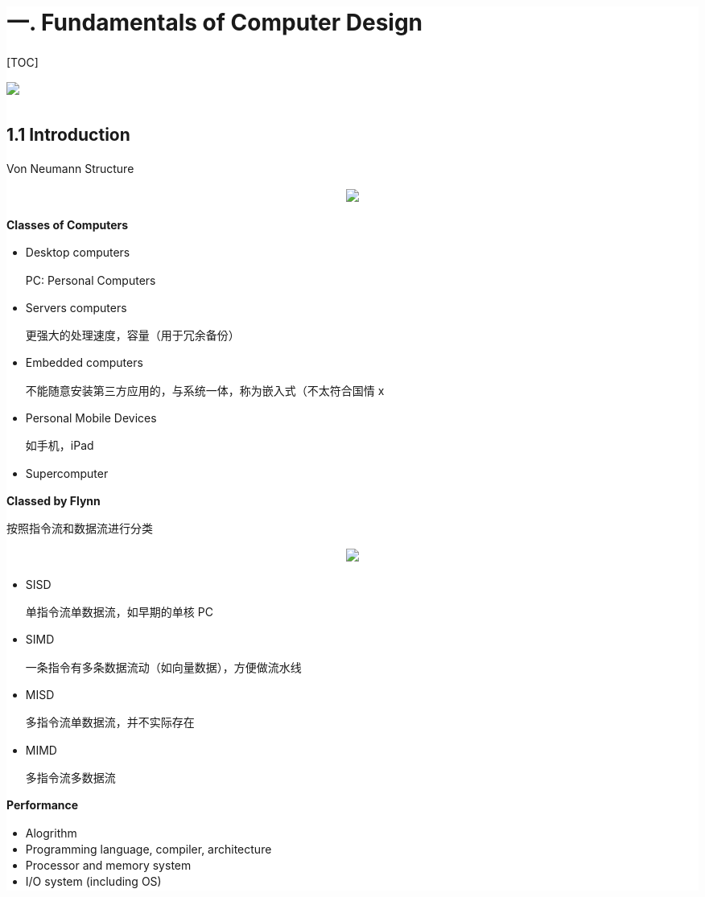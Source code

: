

# 一. Fundamentals of Computer Design

[TOC]

![](https://cdn.hobbitqia.cc/20230921202940.png)

## 1.1 Introduction

Von Neumann Structure
<div align = center> <img src="https://cdn.hobbitqia.cc/20230921203050.png" width=80%> </div>

**Classes of Computers**

* Desktop computers  

  PC: Personal Computers

* Servers computers  

  更强大的处理速度，容量（用于冗余备份）

* Embedded computers   

  不能随意安装第三方应用的，与系统一体，称为嵌入式（不太符合国情 x

* Personal Mobile Devices  

  如手机，iPad

* Supercomputer   

**Classed by Flynn**  

按照指令流和数据流进行分类

<div align = center> <img src="https://cdn.hobbitqia.cc/20230921203255.png" width=50%> </div>

* SISD  

  单指令流单数据流，如早期的单核 PC

* SIMD  

  一条指令有多条数据流动（如向量数据），方便做流水线

* MISD  

  多指令流单数据流，并不实际存在

* MIMD  

  多指令流多数据流

**Performance**

* Alogrithm
* Programming language, compiler, architecture
* Processor and memory system
* I/O system (including OS)
